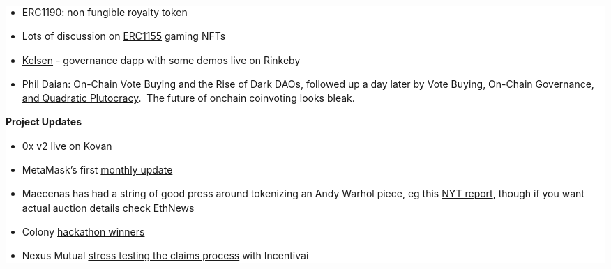 - [ERC1190](https://t.umblr.com/redirect?z=https%3A%2F%2Fgithub.com%2Fethereum%2FEIPs%2Fissues%2F1190&t=OTdiM2RiODk2ZTExMmQyZWEzYzA5OTFiNzFmMDFiMTk5MWI3YmU4MSxFN1I1dU13VA%3D%3D&b=t%3AQ8svKXOQOFn4j1wJ-IeWRA&p=https%3A%2F%2Fwww.weekinethereum.com%2Fpost%2F175591823558%2Fjuly-5-2018&m=0): non fungible royalty token  
    
- Lots of discussion on [ERC1155](https://t.umblr.com/redirect?z=https%3A%2F%2Fgithub.com%2Fethereum%2FEIPs%2Fissues%2F1155&t=NTQ5OWYwMzA0NTA2YjJkNmFhM2I5NzE2N2U1Yzk3YTAyNTM2YTZhYixFN1I1dU13VA%3D%3D&b=t%3AQ8svKXOQOFn4j1wJ-IeWRA&p=https%3A%2F%2Fwww.weekinethereum.com%2Fpost%2F175591823558%2Fjuly-5-2018&m=0) gaming NFTs  
    
- [Kelsen](https://t.umblr.com/redirect?z=https%3A%2F%2Fblog.97.network%2Fintroducing-kelsen-easy-governance-for-products-services-and-organizations-66d1cf88c6d1&t=MzE5Y2FkZjZmYmQzYjdhMDY2MzdjMjZlMzE4ZTZmZTFmOTdjNGM5YyxFN1I1dU13VA%3D%3D&b=t%3AQ8svKXOQOFn4j1wJ-IeWRA&p=https%3A%2F%2Fwww.weekinethereum.com%2Fpost%2F175591823558%2Fjuly-5-2018&m=0) - governance dapp with some demos live on Rinkeby  
    
- Phil Daian: [On-Chain Vote Buying and the Rise of Dark DAOs](https://t.umblr.com/redirect?z=http%3A%2F%2Fhackingdistributed.com%2F2018%2F07%2F02%2Fon-chain-vote-buying%2F&t=OWU4MDkxMWRiNTc3Y2ZhNzUwZDBlY2NiYjQzNjAxZDQ5NDY3ZTg5MSxFN1I1dU13VA%3D%3D&b=t%3AQ8svKXOQOFn4j1wJ-IeWRA&p=https%3A%2F%2Fwww.weekinethereum.com%2Fpost%2F175591823558%2Fjuly-5-2018&m=0), followed up a day later by [Vote Buying, On-Chain Governance, and Quadratic Plutocracy](https://t.umblr.com/redirect?z=https%3A%2F%2Fpdaian.com%2Fblog%2Fvote-buying-on-chain-governance-and-quadratic-plutocracy&t=Njg1ODY5NmY2YmMyYjQ5NGU3ODMxOWQ3MDhlZDU2OTliMWI4NjExYixFN1I1dU13VA%3D%3D&b=t%3AQ8svKXOQOFn4j1wJ-IeWRA&p=https%3A%2F%2Fwww.weekinethereum.com%2Fpost%2F175591823558%2Fjuly-5-2018&m=0).  The future of onchain coinvoting looks bleak.  
    

**Project Updates**

- [0x v2](https://t.umblr.com/redirect?z=https%3A%2F%2Fblog.0xproject.com%2F0x-v2-deployed-on-kovan-first-audit-begins-404567b27742&t=NGYxMDYyNzdhYTRmNWUyYjE2ZGNkNDJiYjgyZmE4MDU0NGU0MzlhZSxFN1I1dU13VA%3D%3D&b=t%3AQ8svKXOQOFn4j1wJ-IeWRA&p=https%3A%2F%2Fwww.weekinethereum.com%2Fpost%2F175591823558%2Fjuly-5-2018&m=0) live on Kovan  
    
- MetaMask’s first [monthly update](https://t.umblr.com/redirect?z=https%3A%2F%2Fmedium.com%2Fmetamask%2Fwelcome-to-the-first-ever-metamask-monthly-update-newsletter-a0052b888079&t=NjM1YmJhZWIyMjJjMDkwYWJkOTlhMTFjNTdiZTNiYTVhYzdmNzFhMyxFN1I1dU13VA%3D%3D&b=t%3AQ8svKXOQOFn4j1wJ-IeWRA&p=https%3A%2F%2Fwww.weekinethereum.com%2Fpost%2F175591823558%2Fjuly-5-2018&m=0)  
    
- Maecenas has had a string of good press around tokenizing an Andy Warhol piece, eg this [NYT report](https://t.umblr.com/redirect?z=https%3A%2F%2Fwww.nytimes.com%2F2018%2F06%2F08%2Farts%2Fart-financialization-blockchain.html&t=YzIzMmJjMzI3MmRkMGZmNzdiZjc1ODIzMzNlOTRlYjM3MGMyMzRiMCxFN1I1dU13VA%3D%3D&b=t%3AQ8svKXOQOFn4j1wJ-IeWRA&p=https%3A%2F%2Fwww.weekinethereum.com%2Fpost%2F175591823558%2Fjuly-5-2018&m=0), though if you want actual [auction details check EthNews](https://t.umblr.com/redirect?z=https%3A%2F%2Fwww.ethnews.com%2Fhow-the-andy-warhol-crypto-art-auction-works&t=ZjZmMTdjNjljNjI1OWRhMjRhNTgyNzllYjQ4MjdkNWMyYjdhNTA2MixFN1I1dU13VA%3D%3D&b=t%3AQ8svKXOQOFn4j1wJ-IeWRA&p=https%3A%2F%2Fwww.weekinethereum.com%2Fpost%2F175591823558%2Fjuly-5-2018&m=0)  
    
- Colony [hackathon winners](https://t.umblr.com/redirect?z=https%3A%2F%2Fblog.colony.io%2Fwinners-of-the-colony-hackathon-c7ccd7ebbe86&t=N2UyMGFmNjEzMzFjMWM0MDdiNDY1ZjNmMDkwNDQ1ZDIyZmI2NmJkYSxFN1I1dU13VA%3D%3D&b=t%3AQ8svKXOQOFn4j1wJ-IeWRA&p=https%3A%2F%2Fwww.weekinethereum.com%2Fpost%2F175591823558%2Fjuly-5-2018&m=0)  
    
- Nexus Mutual [stress testing the claims process](https://t.umblr.com/redirect?z=https%3A%2F%2Fmedium.com%2Fnexus-mutual%2Fbattle-testing-smart-contracts-pre-launch-4e3d8b849d56&t=M2Y2OWFiNTY5MGQ3MDc4OGZjMjcxZWIxZjkxYWQzMjY2NjUxMTJjOCxFN1I1dU13VA%3D%3D&b=t%3AQ8svKXOQOFn4j1wJ-IeWRA&p=https%3A%2F%2Fwww.weekinethereum.com%2Fpost%2F175591823558%2Fjuly-5-2018&m=0) with Incentivai  
    